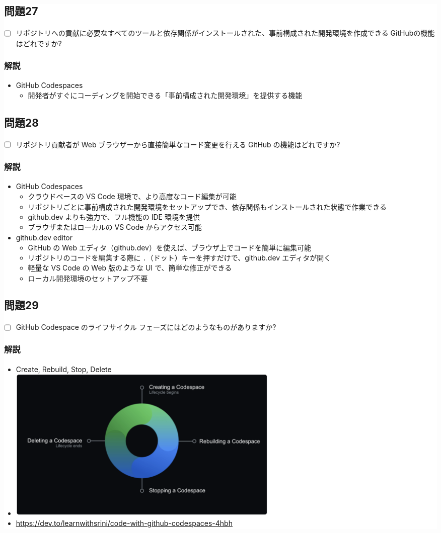 ## 問題27
- [ ] リポジトリへの貢献に必要なすべてのツールと依存関係がインストールされた、事前構成された開発環境を作成できる GitHubの機能はどれですか?
### 解説
- GitHub Codespaces
  - 開発者がすぐにコーディングを開始できる「事前構成された開発環境」を提供する機能

## 問題28
- [ ] リポジトリ貢献者が Web ブラウザーから直接簡単なコード変更を行える GitHub の機能はどれですか?
### 解説
- GitHub Codespaces
  - クラウドベースの VS Code 環境で、より高度なコード編集が可能
  - リポジトリごとに事前構成された開発環境をセットアップでき、依存関係もインストールされた状態で作業できる
  - github.dev よりも強力で、フル機能の IDE 環境を提供
  - ブラウザまたはローカルの VS Code からアクセス可能
- github.dev editor
  - GitHub の Web エディタ（github.dev）を使えば、ブラウザ上でコードを簡単に編集可能
  - リポジトリのコードを編集する際に `.`（ドット）キーを押すだけで、github.dev エディタが開く
  - 軽量な VS Code の Web 版のような UI で、簡単な修正ができる
  - ローカル開発環境のセットアップ不要

## 問題29
- [ ] GitHub Codespace のライフサイクル フェーズにはどのようなものがありますか?
### 解説
- Create, Rebuild, Stop, Delete
- <img src="images/29-1.png" width="500px">
- https://dev.to/learnwithsrini/code-with-github-codespaces-4hbh
